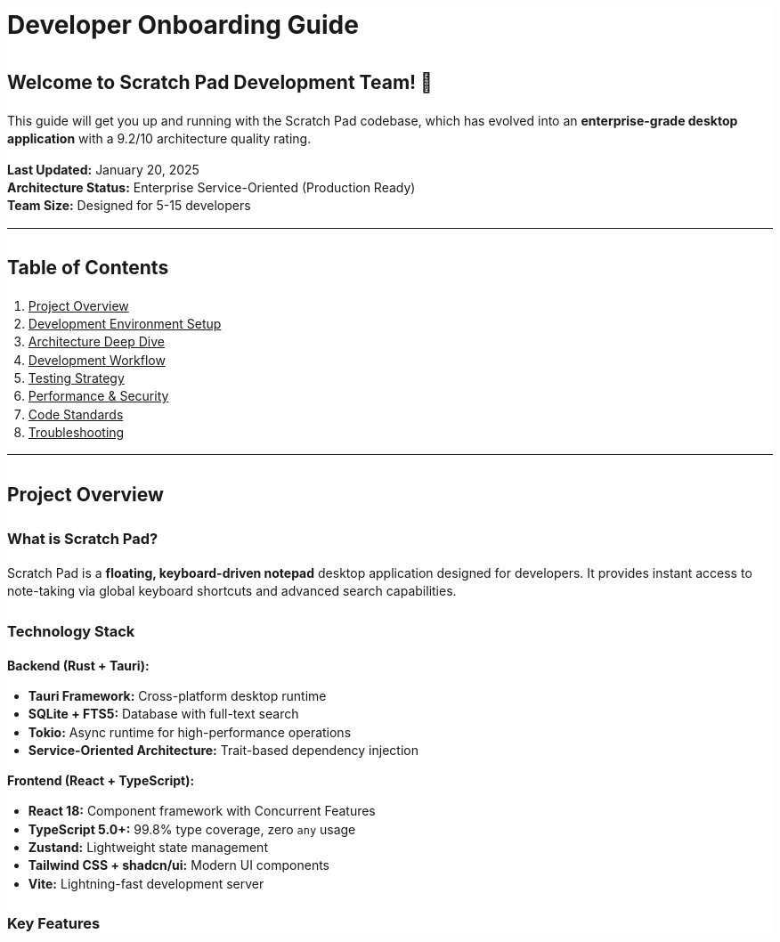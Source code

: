 # Developer Onboarding Guide

## Welcome to Scratch Pad Development Team! 🚀

This guide will get you up and running with the Scratch Pad codebase, which has evolved into an **enterprise-grade desktop application** with a 9.2/10 architecture quality rating.

**Last Updated:** January 20, 2025  
**Architecture Status:** Enterprise Service-Oriented (Production Ready)  
**Team Size:** Designed for 5-15 developers  

---

## Table of Contents

1. [Project Overview](#project-overview)
2. [Development Environment Setup](#development-environment-setup)
3. [Architecture Deep Dive](#architecture-deep-dive)
4. [Development Workflow](#development-workflow)
5. [Testing Strategy](#testing-strategy)
6. [Performance & Security](#performance--security)
7. [Code Standards](#code-standards)
8. [Troubleshooting](#troubleshooting)

---

## Project Overview

### What is Scratch Pad?

Scratch Pad is a **floating, keyboard-driven notepad** desktop application designed for developers. It provides instant access to note-taking via global keyboard shortcuts and advanced search capabilities.

### Technology Stack

**Backend (Rust + Tauri):**
- **Tauri Framework:** Cross-platform desktop runtime
- **SQLite + FTS5:** Database with full-text search
- **Tokio:** Async runtime for high-performance operations
- **Service-Oriented Architecture:** Trait-based dependency injection

**Frontend (React + TypeScript):**
- **React 18:** Component framework with Concurrent Features
- **TypeScript 5.0+:** 99.8% type coverage, zero `any` usage
- **Zustand:** Lightweight state management
- **Tailwind CSS + shadcn/ui:** Modern UI components
- **Vite:** Lightning-fast development server

### Key Features
